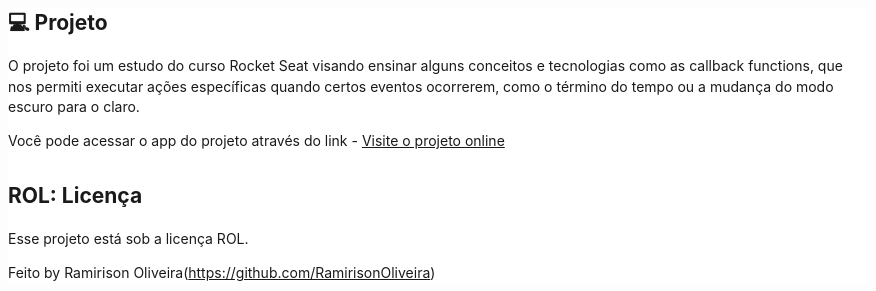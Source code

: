 ## 💻 Projeto

O projeto foi um estudo do curso Rocket Seat visando ensinar alguns conceitos e tecnologias como as callback functions, que nos permiti executar ações específicas quando certos eventos ocorrerem, como o término do tempo ou a mudança do modo escuro para o claro.

Você pode acessar o app do projeto através do link - [Visite o projeto online](https://ramirisonoliveira.github.io/focustimer)

## ROL: Licença

Esse projeto está sob a licença ROL.

Feito by Ramirison Oliveira(https://github.com/RamirisonOliveira)